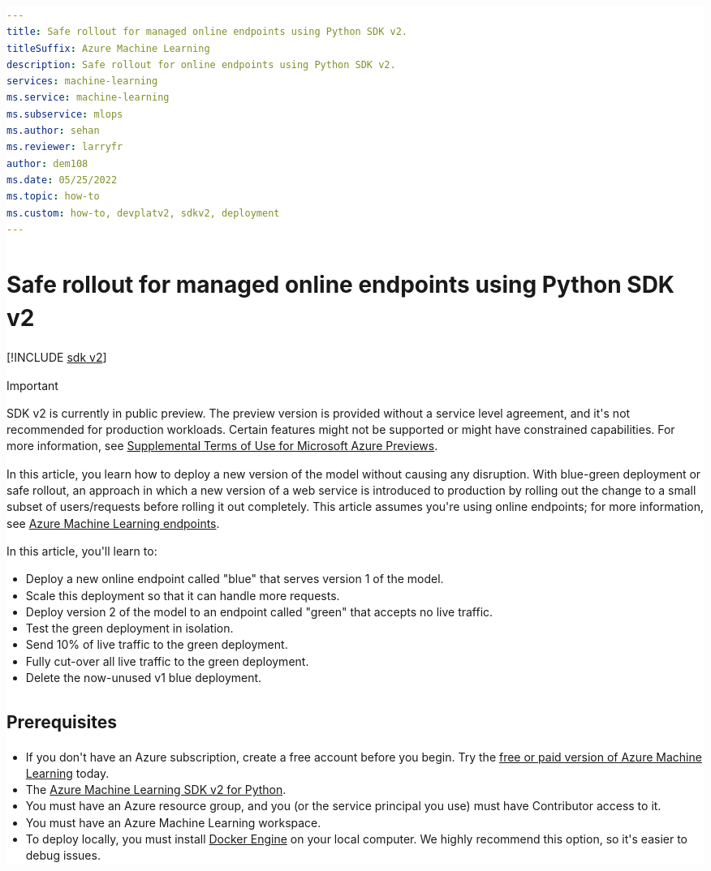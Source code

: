 ```yaml
---
title: Safe rollout for managed online endpoints using Python SDK v2.
titleSuffix: Azure Machine Learning
description: Safe rollout for online endpoints using Python SDK v2.
services: machine-learning
ms.service: machine-learning
ms.subservice: mlops
ms.author: sehan
ms.reviewer: larryfr
author: dem108
ms.date: 05/25/2022
ms.topic: how-to
ms.custom: how-to, devplatv2, sdkv2, deployment
---
```


# Safe rollout for managed online endpoints using Python SDK v2

[!INCLUDE [sdk v2](../../includes/machine-learning-sdk-v2.md)]

> [!IMPORTANT]
> SDK v2 is currently in public preview.
> The preview version is provided without a service level agreement, and it's not recommended for production workloads. Certain features might not be supported or might have constrained capabilities. 
> For more information, see [Supplemental Terms of Use for Microsoft Azure Previews](https://azure.microsoft.com/support/legal/preview-supplemental-terms/).

In this article, you learn how to deploy a new version of the model without causing any disruption. With blue-green deployment or safe rollout, an approach in which a new version of a web service is introduced to production by rolling out the change to a small subset of users/requests before rolling it out completely. This article assumes you're using online endpoints; for more information, see [Azure Machine Learning endpoints](concept-endpoints.md).

In this article, you'll learn to:

* Deploy a new online endpoint called "blue" that serves version 1 of the model.
* Scale this deployment so that it can handle more requests.
* Deploy version 2 of the model to an endpoint called "green" that accepts no live traffic.
* Test the green deployment in isolation.
* Send 10% of live traffic to the green deployment.
* Fully cut-over all live traffic to the green deployment.
* Delete the now-unused v1 blue deployment.

## Prerequisites

* If you don't have an Azure subscription, create a free account before you begin. Try the [free or paid version of Azure Machine Learning](https://azure.microsoft.com/free/) today.
* The [Azure Machine Learning SDK v2 for Python](/python/api/overview/azure/ml/installv2).
* You must have an Azure resource group, and you (or the service principal you use) must have Contributor access to it.
* You must have an Azure Machine Learning workspace.
* To deploy locally, you must install [Docker Engine](https://docs.docker.com/engine/) on your local computer. We highly recommend this option, so it's easier to debug issues.
